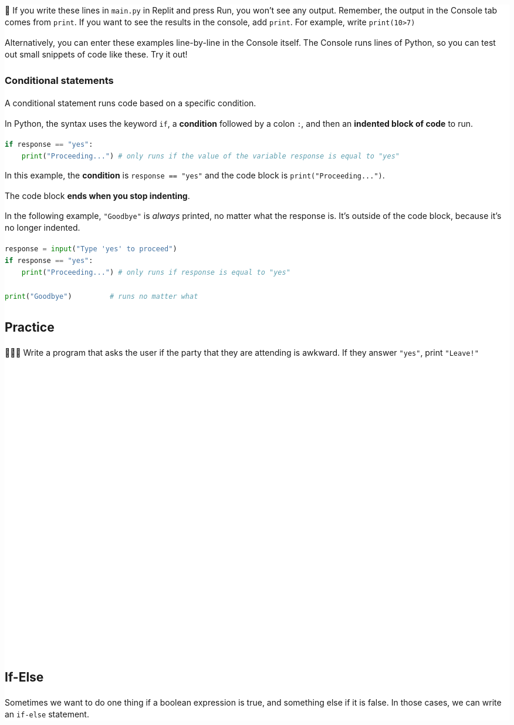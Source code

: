 <aside>

📌 If you write these lines in `main.py` in Replit and press Run, you won’t see any output. Remember, the output in the Console tab comes from `print`. If you want to see the results in the console, add `print`. For example, write `print(10>7)`

Alternatively, you can enter these examples line-by-line in the Console itself. The Console runs lines of Python, so you can test out small snippets of code like these. Try it out!

</aside>

### Conditional statements

A conditional statement runs code based on a specific condition.

In Python, the syntax uses the keyword `if`, a **condition** followed by a colon `:`, and then an **indented block of code** to run.

```python
if response == "yes":
	print("Proceeding...") # only runs if the value of the variable response is equal to "yes"
```

In this example, the **condition** is `response == "yes"` and the code block is `print("Proceeding...")`.

The code block **ends when you stop indenting**.

In the following example, `"Goodbye"` is _always_ printed, no matter what the response is. It’s outside of the code block, because it’s no longer indented.

```python
response = input("Type 'yes' to proceed")
if response == "yes":
	print("Proceeding...") # only runs if response is equal to "yes"

print("Goodbye")         # runs no matter what
```

## Practice

<aside>

👩🏿‍💻 Write a program that asks the user if the party that they are attending is awkward. If they answer `"yes"`, print `"Leave!"`

</aside>

<div style="position: relative; padding-bottom: 56.25%; height: 0;"><iframe src="https://replit.com/team/kibo-fpwp5/If-Awkward" frameborder="0" webkitallowfullscreen mozallowfullscreen allowfullscreen style="position: absolute; top: 0; left: 0; width: 100%; height: 100%;"></iframe></div>

## If-Else

Sometimes we want to do one thing if a boolean expression is true, and something else if it is false. In those cases, we can write an `if-else` statement.

<aside>
